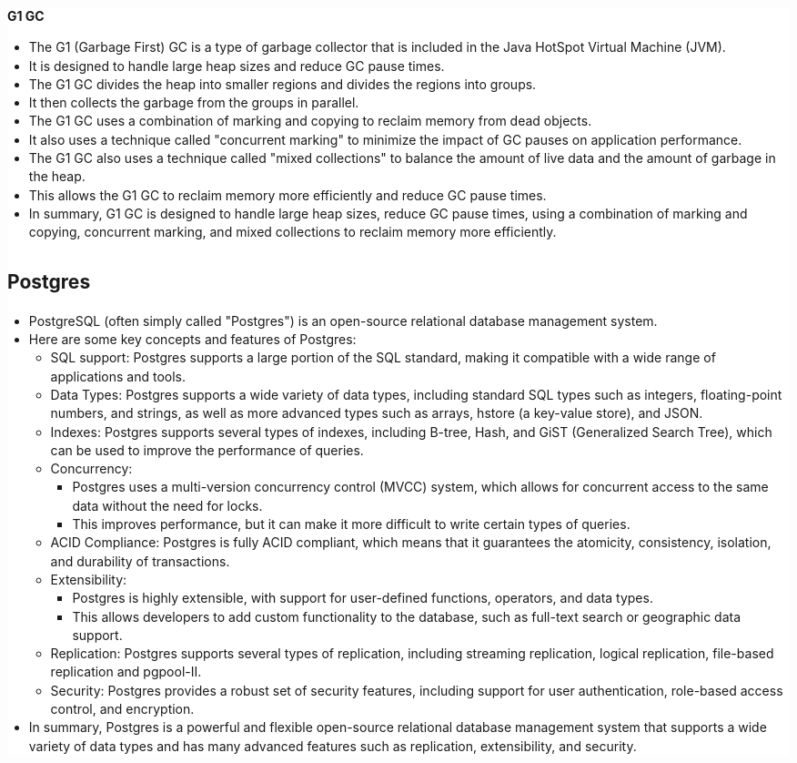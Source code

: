 **G1 GC**

- The G1 (Garbage First) GC is a type of garbage collector that is included in the Java HotSpot Virtual Machine (JVM). 
- It is designed to handle large heap sizes and reduce GC pause times.
- The G1 GC divides the heap into smaller regions and divides the regions into groups. 
- It then collects the garbage from the groups in parallel. 
- The G1 GC uses a combination of marking and copying to reclaim memory from dead objects. 
- It also uses a technique called "concurrent marking" to minimize the impact of GC pauses on application performance.
- The G1 GC also uses a technique called "mixed collections" to balance the amount of live data and the amount 
of garbage in the heap. 
- This allows the G1 GC to reclaim memory more efficiently and reduce GC pause times.
- In summary, G1 GC is designed to handle large heap sizes, reduce GC pause times, using a combination of marking 
and copying, concurrent marking, and mixed collections to reclaim memory more efficiently.

## Postgres

- PostgreSQL (often simply called "Postgres") is an open-source relational database management system. 
- Here are some key concepts and features of Postgres:
    - SQL support: Postgres supports a large portion of the SQL standard, making it compatible with a wide range of 
    applications and tools.
    - Data Types: Postgres supports a wide variety of data types, including standard SQL types such as integers, 
    floating-point numbers, and strings, as well as more advanced types such as arrays, hstore (a key-value store), 
    and JSON.
    - Indexes: Postgres supports several types of indexes, including B-tree, Hash, and GiST (Generalized Search Tree), 
    which can be used to improve the performance of queries.
    - Concurrency: 
        - Postgres uses a multi-version concurrency control (MVCC) system, which allows for concurrent access to the 
        same data without the need for locks. 
        - This improves performance, but it can make it more difficult to write certain types of queries.
    - ACID Compliance: Postgres is fully ACID compliant, which means that it guarantees the atomicity, consistency, 
    isolation, and durability of transactions.
    - Extensibility: 
        - Postgres is highly extensible, with support for user-defined functions, operators, and data types. 
        - This allows developers to add custom functionality to the database, such as full-text search or geographic 
        data support.
    - Replication: Postgres supports several types of replication, including streaming replication, logical replication, 
    file-based replication and pgpool-II.
    - Security: Postgres provides a robust set of security features, including support for user authentication, 
    role-based access control, and encryption.
- In summary, Postgres is a powerful and flexible open-source relational database management system that supports a wide 
variety of data types and has many advanced features such as replication, extensibility, and security.
